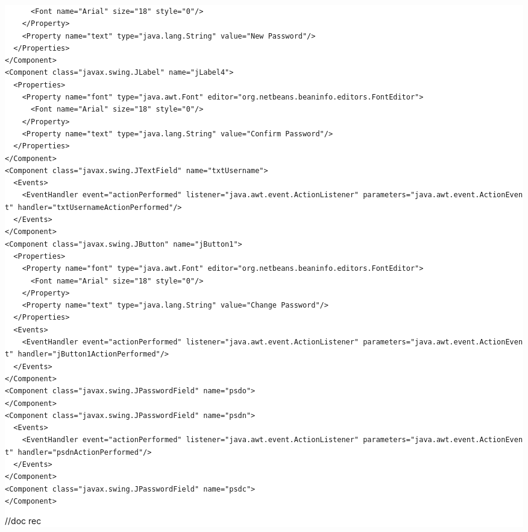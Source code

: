           <Font name="Arial" size="18" style="0"/>
        </Property>
        <Property name="text" type="java.lang.String" value="New Password"/>
      </Properties>
    </Component>
    <Component class="javax.swing.JLabel" name="jLabel4">
      <Properties>
        <Property name="font" type="java.awt.Font" editor="org.netbeans.beaninfo.editors.FontEditor">
          <Font name="Arial" size="18" style="0"/>
        </Property>
        <Property name="text" type="java.lang.String" value="Confirm Password"/>
      </Properties>
    </Component>
    <Component class="javax.swing.JTextField" name="txtUsername">
      <Events>
        <EventHandler event="actionPerformed" listener="java.awt.event.ActionListener" parameters="java.awt.event.ActionEvent" handler="txtUsernameActionPerformed"/>
      </Events>
    </Component>
    <Component class="javax.swing.JButton" name="jButton1">
      <Properties>
        <Property name="font" type="java.awt.Font" editor="org.netbeans.beaninfo.editors.FontEditor">
          <Font name="Arial" size="18" style="0"/>
        </Property>
        <Property name="text" type="java.lang.String" value="Change Password"/>
      </Properties>
      <Events>
        <EventHandler event="actionPerformed" listener="java.awt.event.ActionListener" parameters="java.awt.event.ActionEvent" handler="jButton1ActionPerformed"/>
      </Events>
    </Component>
    <Component class="javax.swing.JPasswordField" name="psdo">
    </Component>
    <Component class="javax.swing.JPasswordField" name="psdn">
      <Events>
        <EventHandler event="actionPerformed" listener="java.awt.event.ActionListener" parameters="java.awt.event.ActionEvent" handler="psdnActionPerformed"/>
      </Events>
    </Component>
    <Component class="javax.swing.JPasswordField" name="psdc">
    </Component>
  </SubComponents>
</Form>


//doc rec
<?xml version="1.0" encoding="UTF-8" ?>

<Form version="1.3" maxVersion="1.9" type="org.netbeans.modules.form.forminfo.JFrameFormInfo">
  <Properties>
    <Property name="defaultCloseOperation" type="int" value="2"/>
  </Properties>
  <SyntheticProperties>
    <SyntheticProperty name="formSizePolicy" type="int" value="1"/>
    <SyntheticProperty name="generateCenter" type="boolean" value="false"/>
  </SyntheticProperties>
  <Events>
    <EventHandler event="windowClosing" listener="java.awt.event.WindowListener" parameters="java.awt.event.WindowEvent" handler="formWindowClosing"/>
  </Events>
  <AuxValues>
    <AuxValue name="FormSettings_autoResourcing" type="java.lang.Integer" value="0"/>
    <AuxValue name="FormSettings_autoSetComponentName" type="java.lang.Boolean" value="false"/>
    <AuxValue name="FormSettings_generateFQN" type="java.lang.Boolean" value="true"/>
    <AuxValue name="FormSettings_generateMnemonicsCode" type="java.lang.Boolean" value="false"/>
